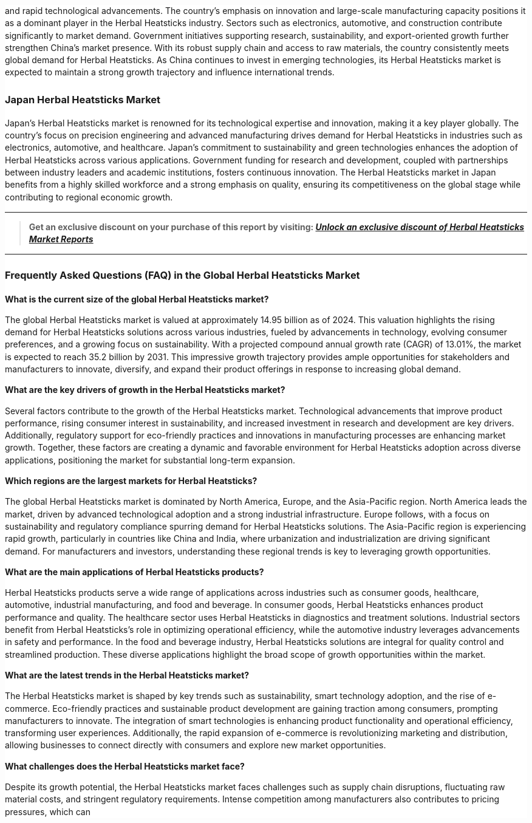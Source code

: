 and rapid technological advancements. The country&rsquo;s emphasis on innovation and large-scale manufacturing capacity positions it as a dominant player in the Herbal Heatsticks industry. Sectors such as electronics, automotive, and construction contribute significantly to market demand. Government initiatives supporting research, sustainability, and export-oriented growth further strengthen China&rsquo;s market presence. With its robust supply chain and access to raw materials, the country consistently meets global demand for Herbal Heatsticks. As China continues to invest in emerging technologies, its Herbal Heatsticks market is expected to maintain a strong growth trajectory and influence international trends.</p><h3>Japan Herbal Heatsticks Market</h3><p>Japan&rsquo;s Herbal Heatsticks market is renowned for its technological expertise and innovation, making it a key player globally. The country&rsquo;s focus on precision engineering and advanced manufacturing drives demand for Herbal Heatsticks in industries such as electronics, automotive, and healthcare. Japan&rsquo;s commitment to sustainability and green technologies enhances the adoption of Herbal Heatsticks across various applications. Government funding for research and development, coupled with partnerships between industry leaders and academic institutions, fosters continuous innovation. The Herbal Heatsticks market in Japan benefits from a highly skilled workforce and a strong emphasis on quality, ensuring its competitiveness on the global stage while contributing to regional economic growth.</p><hr /><blockquote><p><strong>Get an exclusive discount on your purchase of this report by visiting: <em><a href="://marketresearchpulse.com/ask-for-discount/36115?utm_source=Github&amp;utm_medium=027">Unlock an exclusive discount of Herbal Heatsticks Market Reports</a></em>&nbsp;</strong></p></blockquote><hr /><h3>Frequently Asked Questions (FAQ) in the Global Herbal Heatsticks Market</h3><p><strong>What is the current size of the global Herbal Heatsticks market?</strong></p><p>The global Herbal Heatsticks market is valued at approximately 14.95 billion as of 2024. This valuation highlights the rising demand for Herbal Heatsticks solutions across various industries, fueled by advancements in technology, evolving consumer preferences, and a growing focus on sustainability. With a projected compound annual growth rate (CAGR) of 13.01%, the market is expected to reach 35.2 billion by 2031. This impressive growth trajectory provides ample opportunities for stakeholders and manufacturers to innovate, diversify, and expand their product offerings in response to increasing global demand.</p><p><strong>What are the key drivers of growth in the Herbal Heatsticks market?</strong></p><p>Several factors contribute to the growth of the Herbal Heatsticks market. Technological advancements that improve product performance, rising consumer interest in sustainability, and increased investment in research and development are key drivers. Additionally, regulatory support for eco-friendly practices and innovations in manufacturing processes are enhancing market growth. Together, these factors are creating a dynamic and favorable environment for Herbal Heatsticks adoption across diverse applications, positioning the market for substantial long-term expansion.</p><p><strong>Which regions are the largest markets for Herbal Heatsticks?</strong></p><p>The global Herbal Heatsticks market is dominated by North America, Europe, and the Asia-Pacific region. North America leads the market, driven by advanced technological adoption and a strong industrial infrastructure. Europe follows, with a focus on sustainability and regulatory compliance spurring demand for Herbal Heatsticks solutions. The Asia-Pacific region is experiencing rapid growth, particularly in countries like China and India, where urbanization and industrialization are driving significant demand. For manufacturers and investors, understanding these regional trends is key to leveraging growth opportunities.</p><p><strong>What are the main applications of Herbal Heatsticks products?</strong></p><p>Herbal Heatsticks products serve a wide range of applications across industries such as consumer goods, healthcare, automotive, industrial manufacturing, and food and beverage. In consumer goods, Herbal Heatsticks enhances product performance and quality. The healthcare sector uses Herbal Heatsticks in diagnostics and treatment solutions. Industrial sectors benefit from Herbal Heatsticks&rsquo;s role in optimizing operational efficiency, while the automotive industry leverages advancements in safety and performance. In the food and beverage industry, Herbal Heatsticks solutions are integral for quality control and streamlined production. These diverse applications highlight the broad scope of growth opportunities within the market.</p><p><strong>What are the latest trends in the Herbal Heatsticks market?</strong></p><p>The Herbal Heatsticks market is shaped by key trends such as sustainability, smart technology adoption, and the rise of e-commerce. Eco-friendly practices and sustainable product development are gaining traction among consumers, prompting manufacturers to innovate. The integration of smart technologies is enhancing product functionality and operational efficiency, transforming user experiences. Additionally, the rapid expansion of e-commerce is revolutionizing marketing and distribution, allowing businesses to connect directly with consumers and explore new market opportunities.</p><p><strong>What challenges does the Herbal Heatsticks market face?</strong></p><p>Despite its growth potential, the Herbal Heatsticks market faces challenges such as supply chain disruptions, fluctuating raw material costs, and stringent regulatory requirements. Intense competition among manufacturers also contributes to pricing pressures, which can